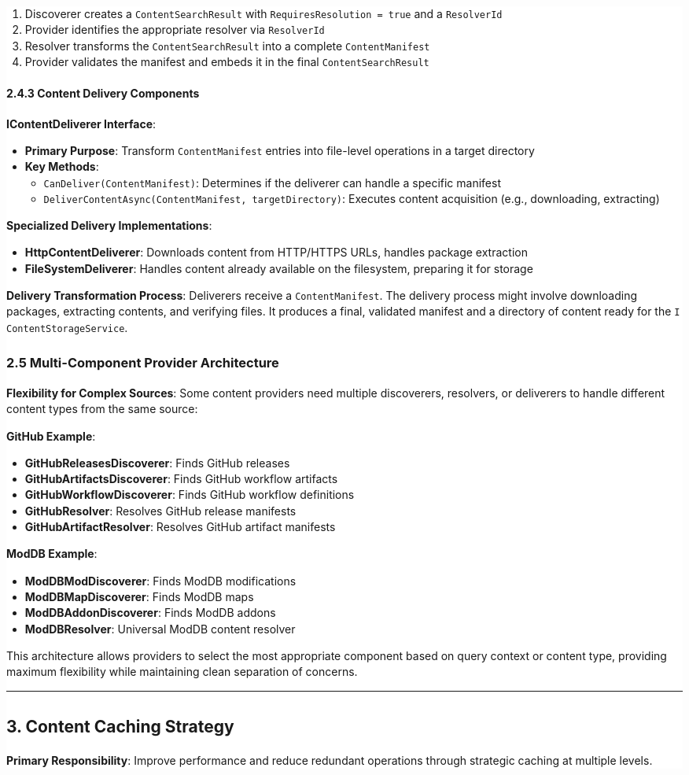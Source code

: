 1. Discoverer creates a `ContentSearchResult` with `RequiresResolution = true` and a `ResolverId`
2. Provider identifies the appropriate resolver via `ResolverId`
3. Resolver transforms the `ContentSearchResult` into a complete `ContentManifest`
4. Provider validates the manifest and embeds it in the final `ContentSearchResult`

#### 2.4.3 Content Delivery Components

**IContentDeliverer Interface**:

- **Primary Purpose**: Transform `ContentManifest` entries into file-level operations in a target directory
- **Key Methods**:
  - `CanDeliver(ContentManifest)`: Determines if the deliverer can handle a specific manifest
  - `DeliverContentAsync(ContentManifest, targetDirectory)`: Executes content acquisition (e.g., downloading, extracting)

**Specialized Delivery Implementations**:

- **HttpContentDeliverer**: Downloads content from HTTP/HTTPS URLs, handles package extraction
- **FileSystemDeliverer**: Handles content already available on the filesystem, preparing it for storage

**Delivery Transformation Process**:
Deliverers receive a `ContentManifest`. The delivery process might involve downloading packages, extracting contents, and verifying files. It produces a final, validated manifest and a directory of content ready for the `IContentStorageService`.

### 2.5 Multi-Component Provider Architecture

**Flexibility for Complex Sources**:
Some content providers need multiple discoverers, resolvers, or deliverers to handle different content types from the same source:

**GitHub Example**:

- **GitHubReleasesDiscoverer**: Finds GitHub releases
- **GitHubArtifactsDiscoverer**: Finds GitHub workflow artifacts  
- **GitHubWorkflowDiscoverer**: Finds GitHub workflow definitions
- **GitHubResolver**: Resolves GitHub release manifests
- **GitHubArtifactResolver**: Resolves GitHub artifact manifests

**ModDB Example**:

- **ModDBModDiscoverer**: Finds ModDB modifications
- **ModDBMapDiscoverer**: Finds ModDB maps
- **ModDBAddonDiscoverer**: Finds ModDB addons
- **ModDBResolver**: Universal ModDB content resolver

This architecture allows providers to select the most appropriate component based on query context or content type, providing maximum flexibility while maintaining clean separation of concerns.

---

## 3. Content Caching Strategy

**Primary Responsibility**: Improve performance and reduce redundant operations through strategic caching at multiple levels.
